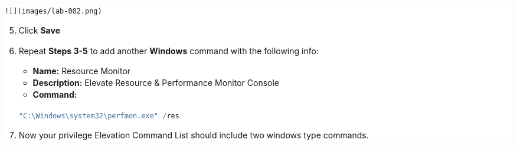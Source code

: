     ![](images/lab-002.png)

5. Click **Save**

6. Repeat **Steps 3-5** to add another **Windows** command with the following info:

    - **Name:** Resource Monitor
    - **Description:** Elevate Resource & Performance Monitor Console
    - **Command:**

    ```powershell
    "C:\Windows\system32\perfmon.exe" /res
    ```

7. Now your privilege Elevation Command List should include two windows type commands.
